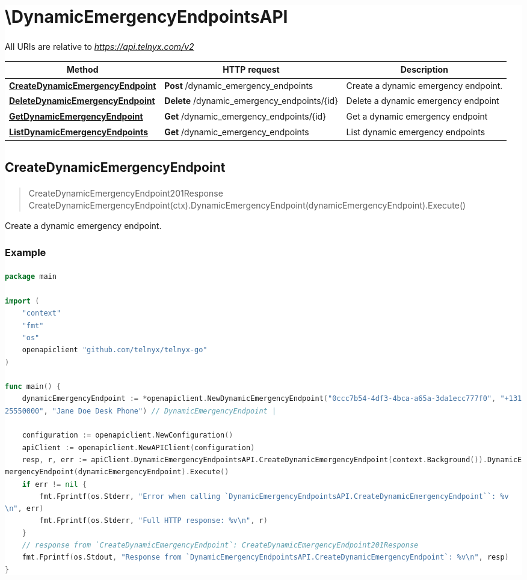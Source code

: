 # \DynamicEmergencyEndpointsAPI

All URIs are relative to *https://api.telnyx.com/v2*

Method | HTTP request | Description
------------- | ------------- | -------------
[**CreateDynamicEmergencyEndpoint**](DynamicEmergencyEndpointsAPI.md#CreateDynamicEmergencyEndpoint) | **Post** /dynamic_emergency_endpoints | Create a dynamic emergency endpoint.
[**DeleteDynamicEmergencyEndpoint**](DynamicEmergencyEndpointsAPI.md#DeleteDynamicEmergencyEndpoint) | **Delete** /dynamic_emergency_endpoints/{id} | Delete a dynamic emergency endpoint
[**GetDynamicEmergencyEndpoint**](DynamicEmergencyEndpointsAPI.md#GetDynamicEmergencyEndpoint) | **Get** /dynamic_emergency_endpoints/{id} | Get a dynamic emergency endpoint
[**ListDynamicEmergencyEndpoints**](DynamicEmergencyEndpointsAPI.md#ListDynamicEmergencyEndpoints) | **Get** /dynamic_emergency_endpoints | List dynamic emergency endpoints



## CreateDynamicEmergencyEndpoint

> CreateDynamicEmergencyEndpoint201Response CreateDynamicEmergencyEndpoint(ctx).DynamicEmergencyEndpoint(dynamicEmergencyEndpoint).Execute()

Create a dynamic emergency endpoint.



### Example

```go
package main

import (
	"context"
	"fmt"
	"os"
	openapiclient "github.com/telnyx/telnyx-go"
)

func main() {
	dynamicEmergencyEndpoint := *openapiclient.NewDynamicEmergencyEndpoint("0ccc7b54-4df3-4bca-a65a-3da1ecc777f0", "+13125550000", "Jane Doe Desk Phone") // DynamicEmergencyEndpoint | 

	configuration := openapiclient.NewConfiguration()
	apiClient := openapiclient.NewAPIClient(configuration)
	resp, r, err := apiClient.DynamicEmergencyEndpointsAPI.CreateDynamicEmergencyEndpoint(context.Background()).DynamicEmergencyEndpoint(dynamicEmergencyEndpoint).Execute()
	if err != nil {
		fmt.Fprintf(os.Stderr, "Error when calling `DynamicEmergencyEndpointsAPI.CreateDynamicEmergencyEndpoint``: %v\n", err)
		fmt.Fprintf(os.Stderr, "Full HTTP response: %v\n", r)
	}
	// response from `CreateDynamicEmergencyEndpoint`: CreateDynamicEmergencyEndpoint201Response
	fmt.Fprintf(os.Stdout, "Response from `DynamicEmergencyEndpointsAPI.CreateDynamicEmergencyEndpoint`: %v\n", resp)
}
```
